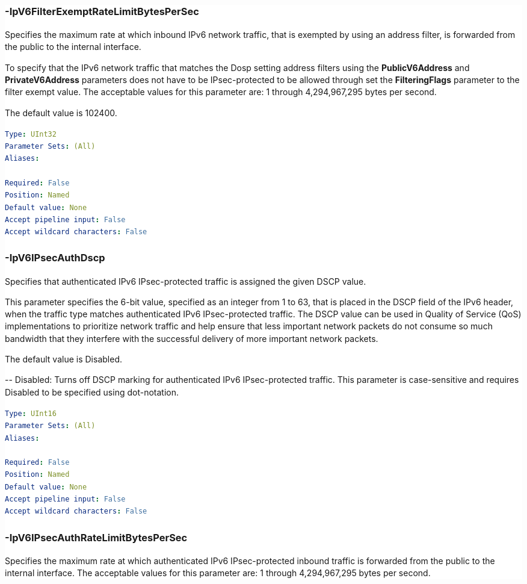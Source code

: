 ### -IpV6FilterExemptRateLimitBytesPerSec
Specifies the maximum rate at which inbound IPv6 network traffic, that is exempted by using an address filter, is forwarded from the public to the internal interface. 
                         
To specify that the IPv6 network traffic that matches the Dosp setting address filters using the **PublicV6Address** and **PrivateV6Address** parameters does not have to be IPsec-protected to be allowed through set the **FilteringFlags** parameter to the filter exempt value. 
The acceptable values for this parameter are: 1 through 4,294,967,295 bytes per second. 
                         
The default value is 102400.

```yaml
Type: UInt32
Parameter Sets: (All)
Aliases: 

Required: False
Position: Named
Default value: None
Accept pipeline input: False
Accept wildcard characters: False
```

### -IpV6IPsecAuthDscp
Specifies that authenticated IPv6 IPsec-protected traffic is assigned the given DSCP value. 
                         
This parameter specifies the 6-bit value, specified as an integer from 1 to 63, that is placed in the DSCP field of the IPv6 header, when the traffic type matches authenticated IPv6 IPsec-protected traffic.
The DSCP value can be used in Quality of Service (QoS) implementations to prioritize network traffic and help ensure that less important network packets do not consume so much bandwidth that they interfere with the successful delivery of more important network packets. 
                         
The default value is Disabled. 
                         
 -- Disabled: Turns off DSCP marking for authenticated IPv6 IPsec-protected traffic.
This parameter is case-sensitive and requires Disabled to be specified using dot-notation.

```yaml
Type: UInt16
Parameter Sets: (All)
Aliases: 

Required: False
Position: Named
Default value: None
Accept pipeline input: False
Accept wildcard characters: False
```

### -IpV6IPsecAuthRateLimitBytesPerSec
Specifies the maximum rate at which authenticated IPv6 IPsec-protected inbound traffic is forwarded from the public to the internal interface. 
The acceptable values for this parameter are: 1 through 4,294,967,295 bytes per second. 
                         